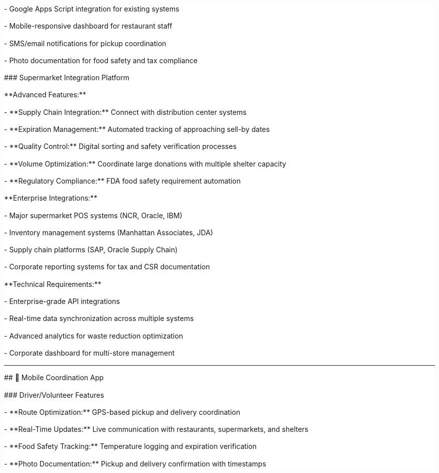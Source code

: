 \- Google Apps Script integration for existing systems

\- Mobile-responsive dashboard for restaurant staff

\- SMS/email notifications for pickup coordination

\- Photo documentation for food safety and tax compliance



\### Supermarket Integration Platform



\*\*Advanced Features:\*\*

\- \*\*Supply Chain Integration:\*\* Connect with distribution center systems

\- \*\*Expiration Management:\*\* Automated tracking of approaching sell-by dates

\- \*\*Quality Control:\*\* Digital sorting and safety verification processes

\- \*\*Volume Optimization:\*\* Coordinate large donations with multiple shelter capacity

\- \*\*Regulatory Compliance:\*\* FDA food safety requirement automation



\*\*Enterprise Integrations:\*\*

\- Major supermarket POS systems (NCR, Oracle, IBM)

\- Inventory management systems (Manhattan Associates, JDA)

\- Supply chain platforms (SAP, Oracle Supply Chain)

\- Corporate reporting systems for tax and CSR documentation



\*\*Technical Requirements:\*\*

\- Enterprise-grade API integrations

\- Real-time data synchronization across multiple systems

\- Advanced analytics for waste reduction optimization

\- Corporate dashboard for multi-store management



---



\## 📱 Mobile Coordination App



\### Driver/Volunteer Features

\- \*\*Route Optimization:\*\* GPS-based pickup and delivery coordination

\- \*\*Real-Time Updates:\*\* Live communication with restaurants, supermarkets, and shelters

\- \*\*Food Safety Tracking:\*\* Temperature logging and expiration verification

\- \*\*Photo Documentation:\*\* Pickup and delivery confirmation with timestamps
